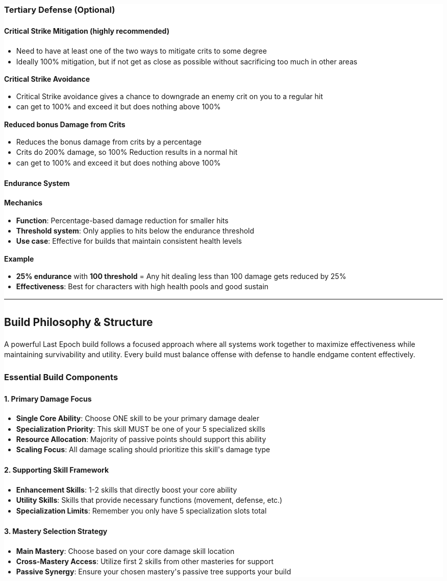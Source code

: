 ### Tertiary Defense (Optional)

#### Critical Strike Mitigation (highly recommended)

- Need to have at least one of the two ways to mitigate crits to some degree
- Ideally 100% mitigation, but if not get as close as possible without sacrificing too much in other areas

**Critical Strike Avoidance**
- Critical Strike avoidance gives a chance to downgrade an enemy crit on you to a regular hit
- can get to 100% and exceed it but does nothing above 100%

**Reduced bonus Damage from Crits**
- Reduces the bonus damage from crits by a percentage
- Crits do 200% damage, so 100% Reduction results in a normal hit
- can get to 100% and exceed it but does nothing above 100%

#### Endurance System

**Mechanics**
- **Function**: Percentage-based damage reduction for smaller hits
- **Threshold system**: Only applies to hits below the endurance threshold
- **Use case**: Effective for builds that maintain consistent health levels

**Example**
- **25% endurance** with **100 threshold** = Any hit dealing less than 100 damage gets reduced by 25%
- **Effectiveness**: Best for characters with high health pools and good sustain

---

## Build Philosophy & Structure

A powerful Last Epoch build follows a focused approach where all systems work together to maximize effectiveness while maintaining survivability and utility. Every build must balance offense with defense to handle endgame content effectively.

### Essential Build Components

#### 1. Primary Damage Focus
- **Single Core Ability**: Choose ONE skill to be your primary damage dealer
- **Specialization Priority**: This skill MUST be one of your 5 specialized skills
- **Resource Allocation**: Majority of passive points should support this ability
- **Scaling Focus**: All damage scaling should prioritize this skill's damage type

#### 2. Supporting Skill Framework
- **Enhancement Skills**: 1-2 skills that directly boost your core ability
- **Utility Skills**: Skills that provide necessary functions (movement, defense, etc.)
- **Specialization Limits**: Remember you only have 5 specialization slots total

#### 3. Mastery Selection Strategy
- **Main Mastery**: Choose based on your core damage skill location
- **Cross-Mastery Access**: Utilize first 2 skills from other masteries for support
- **Passive Synergy**: Ensure your chosen mastery's passive tree supports your build
